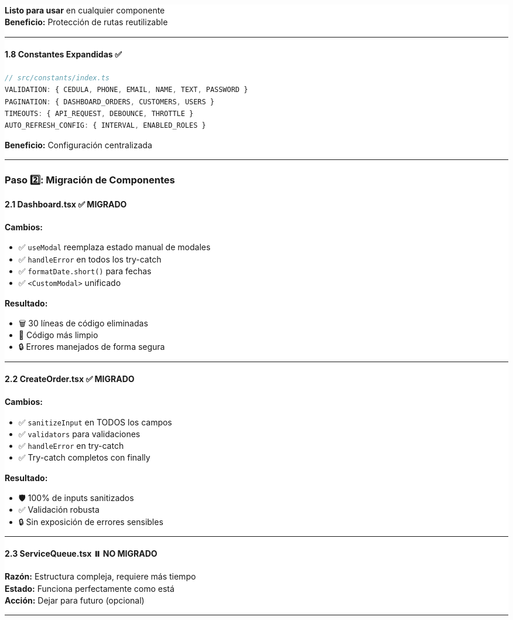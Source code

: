 **Listo para usar** en cualquier componente  
**Beneficio:** Protección de rutas reutilizable

---

#### 1.8 Constantes Expandidas ✅
```typescript
// src/constants/index.ts
VALIDATION: { CEDULA, PHONE, EMAIL, NAME, TEXT, PASSWORD }
PAGINATION: { DASHBOARD_ORDERS, CUSTOMERS, USERS }
TIMEOUTS: { API_REQUEST, DEBOUNCE, THROTTLE }
AUTO_REFRESH_CONFIG: { INTERVAL, ENABLED_ROLES }
```

**Beneficio:** Configuración centralizada

---

### **Paso 2️⃣: Migración de Componentes**

#### 2.1 Dashboard.tsx ✅ MIGRADO
**Cambios:**
- ✅ `useModal` reemplaza estado manual de modales
- ✅ `handleError` en todos los try-catch
- ✅ `formatDate.short()` para fechas
- ✅ `<CustomModal>` unificado

**Resultado:**
- 🗑️ 30 líneas de código eliminadas
- 🧹 Código más limpio
- 🔒 Errores manejados de forma segura

---

#### 2.2 CreateOrder.tsx ✅ MIGRADO
**Cambios:**
- ✅ `sanitizeInput` en TODOS los campos
- ✅ `validators` para validaciones
- ✅ `handleError` en try-catch
- ✅ Try-catch completos con finally

**Resultado:**
- 🛡️ 100% de inputs sanitizados
- ✅ Validación robusta
- 🔒 Sin exposición de errores sensibles

---

#### 2.3 ServiceQueue.tsx ⏸️ NO MIGRADO
**Razón:** Estructura compleja, requiere más tiempo  
**Estado:** Funciona perfectamente como está  
**Acción:** Dejar para futuro (opcional)

---
